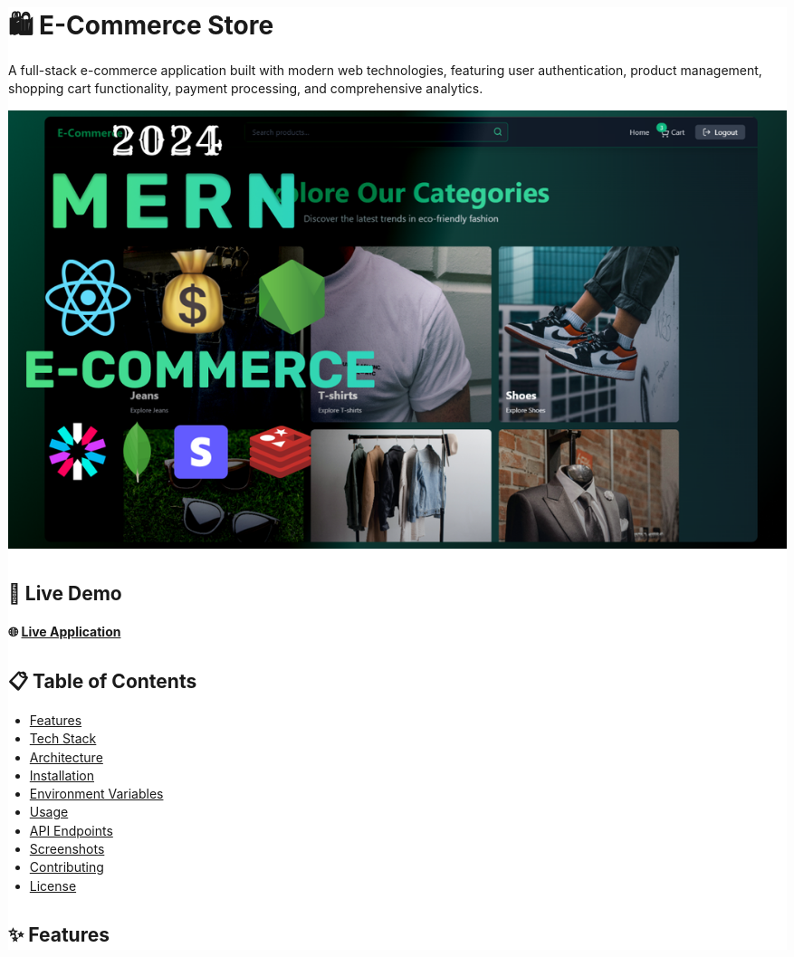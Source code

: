 # 🛍️ E-Commerce Store

A full-stack e-commerce application built with modern web technologies, featuring user authentication, product management, shopping cart functionality, payment processing, and comprehensive analytics.

![E-Commerce Store](./frontend/public/screenshot-for-readme.png)

## 🚀 Live Demo

**🌐 [Live Application](https://e-commercestore-icdh.onrender.com)**

## 📋 Table of Contents

-   [Features](#-features)
-   [Tech Stack](#-tech-stack)
-   [Architecture](#-architecture)
-   [Installation](#-installation)
-   [Environment Variables](#-environment-variables)
-   [Usage](#-usage)
-   [API Endpoints](#-api-endpoints)
-   [Screenshots](#-screenshots)
-   [Contributing](#-contributing)
-   [License](#-license)

## ✨ Features
